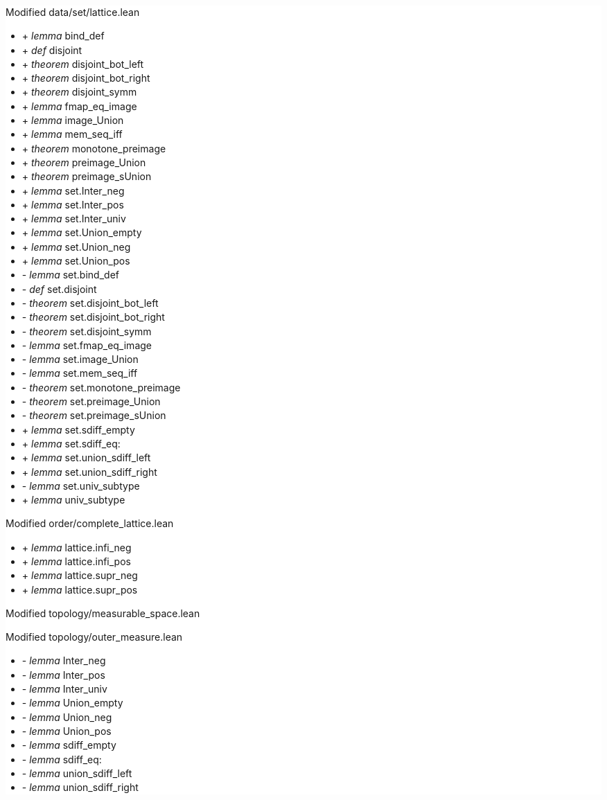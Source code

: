 Modified data/set/lattice.lean
- \+ *lemma* bind_def
- \+ *def* disjoint
- \+ *theorem* disjoint_bot_left
- \+ *theorem* disjoint_bot_right
- \+ *theorem* disjoint_symm
- \+ *lemma* fmap_eq_image
- \+ *lemma* image_Union
- \+ *lemma* mem_seq_iff
- \+ *theorem* monotone_preimage
- \+ *theorem* preimage_Union
- \+ *theorem* preimage_sUnion
- \+ *lemma* set.Inter_neg
- \+ *lemma* set.Inter_pos
- \+ *lemma* set.Inter_univ
- \+ *lemma* set.Union_empty
- \+ *lemma* set.Union_neg
- \+ *lemma* set.Union_pos
- \- *lemma* set.bind_def
- \- *def* set.disjoint
- \- *theorem* set.disjoint_bot_left
- \- *theorem* set.disjoint_bot_right
- \- *theorem* set.disjoint_symm
- \- *lemma* set.fmap_eq_image
- \- *lemma* set.image_Union
- \- *lemma* set.mem_seq_iff
- \- *theorem* set.monotone_preimage
- \- *theorem* set.preimage_Union
- \- *theorem* set.preimage_sUnion
- \+ *lemma* set.sdiff_empty
- \+ *lemma* set.sdiff_eq:
- \+ *lemma* set.union_sdiff_left
- \+ *lemma* set.union_sdiff_right
- \- *lemma* set.univ_subtype
- \+ *lemma* univ_subtype

Modified order/complete_lattice.lean
- \+ *lemma* lattice.infi_neg
- \+ *lemma* lattice.infi_pos
- \+ *lemma* lattice.supr_neg
- \+ *lemma* lattice.supr_pos

Modified topology/measurable_space.lean


Modified topology/outer_measure.lean
- \- *lemma* Inter_neg
- \- *lemma* Inter_pos
- \- *lemma* Inter_univ
- \- *lemma* Union_empty
- \- *lemma* Union_neg
- \- *lemma* Union_pos
- \- *lemma* sdiff_empty
- \- *lemma* sdiff_eq:
- \- *lemma* union_sdiff_left
- \- *lemma* union_sdiff_right
